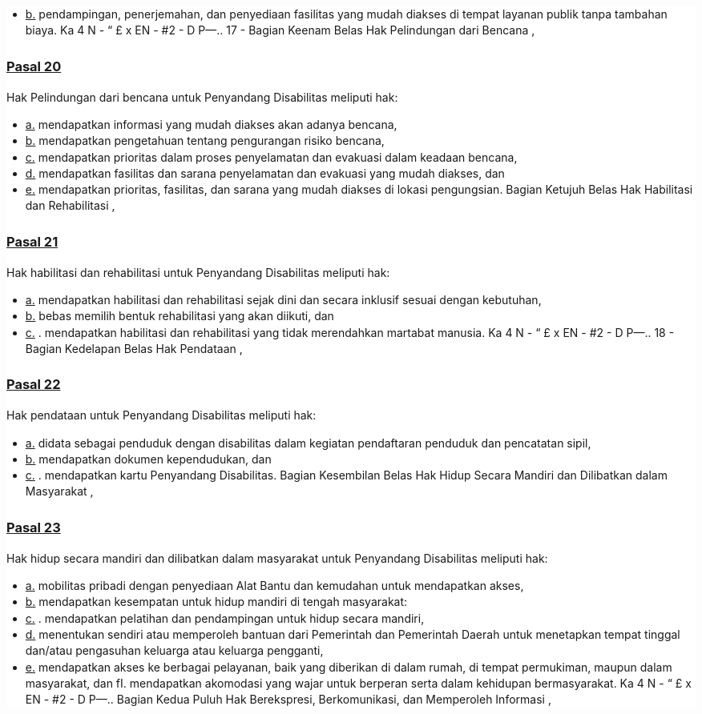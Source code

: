 * [b.](http://example.org/legal/peraturan/uu/2016/8/pasal/0019/versi/20160415/huruf/b) pendampingan, penerjemahan, dan penyediaan fasilitas yang mudah diakses di tempat layanan publik tanpa tambahan biaya. Ka 4 N - “ £ x EN - #2 - D P—.. 17 - Bagian Keenam Belas Hak Pelindungan dari Bencana
,
### [Pasal 20](http://example.org/legal/peraturan/uu/2016/8/pasal/0020)
Hak Pelindungan dari bencana untuk Penyandang Disabilitas meliputi hak:
* [a.](http://example.org/legal/peraturan/uu/2016/8/pasal/0020/versi/20160415/huruf/a) mendapatkan informasi yang mudah diakses akan adanya bencana,
* [b.](http://example.org/legal/peraturan/uu/2016/8/pasal/0020/versi/20160415/huruf/b) mendapatkan pengetahuan tentang pengurangan risiko bencana,
* [c.](http://example.org/legal/peraturan/uu/2016/8/pasal/0020/versi/20160415/huruf/c) mendapatkan prioritas dalam proses penyelamatan dan evakuasi dalam keadaan bencana,
* [d.](http://example.org/legal/peraturan/uu/2016/8/pasal/0020/versi/20160415/huruf/d) mendapatkan fasilitas dan sarana penyelamatan dan evakuasi yang mudah diakses, dan
* [e.](http://example.org/legal/peraturan/uu/2016/8/pasal/0020/versi/20160415/huruf/e) mendapatkan prioritas, fasilitas, dan sarana yang mudah diakses di lokasi pengungsian. Bagian Ketujuh Belas Hak Habilitasi dan Rehabilitasi
,
### [Pasal 21](http://example.org/legal/peraturan/uu/2016/8/pasal/0021)
Hak habilitasi dan rehabilitasi untuk Penyandang Disabilitas meliputi hak:
* [a.](http://example.org/legal/peraturan/uu/2016/8/pasal/0021/versi/20160415/huruf/a) mendapatkan habilitasi dan rehabilitasi sejak dini dan secara inklusif sesuai dengan kebutuhan,
* [b.](http://example.org/legal/peraturan/uu/2016/8/pasal/0021/versi/20160415/huruf/b) bebas memilih bentuk rehabilitasi yang akan diikuti, dan
* [c.](http://example.org/legal/peraturan/uu/2016/8/pasal/0021/versi/20160415/huruf/c) . mendapatkan habilitasi dan rehabilitasi yang tidak merendahkan martabat manusia. Ka 4 N - “ £ x EN - #2 - D P—.. 18 - Bagian Kedelapan Belas Hak Pendataan
,
### [Pasal 22](http://example.org/legal/peraturan/uu/2016/8/pasal/0022)
Hak pendataan untuk Penyandang Disabilitas meliputi hak:
* [a.](http://example.org/legal/peraturan/uu/2016/8/pasal/0022/versi/20160415/huruf/a) didata sebagai penduduk dengan disabilitas dalam kegiatan pendaftaran penduduk dan pencatatan sipil,
* [b.](http://example.org/legal/peraturan/uu/2016/8/pasal/0022/versi/20160415/huruf/b) mendapatkan dokumen kependudukan, dan
* [c.](http://example.org/legal/peraturan/uu/2016/8/pasal/0022/versi/20160415/huruf/c) . mendapatkan kartu Penyandang Disabilitas. Bagian Kesembilan Belas Hak Hidup Secara Mandiri dan Dilibatkan dalam Masyarakat
,
### [Pasal 23](http://example.org/legal/peraturan/uu/2016/8/pasal/0023)
Hak hidup secara mandiri dan dilibatkan dalam masyarakat untuk Penyandang Disabilitas meliputi hak:
* [a.](http://example.org/legal/peraturan/uu/2016/8/pasal/0023/versi/20160415/huruf/a) mobilitas pribadi dengan penyediaan Alat Bantu dan kemudahan untuk mendapatkan akses,
* [b.](http://example.org/legal/peraturan/uu/2016/8/pasal/0023/versi/20160415/huruf/b) mendapatkan kesempatan untuk hidup mandiri di tengah masyarakat:
* [c.](http://example.org/legal/peraturan/uu/2016/8/pasal/0023/versi/20160415/huruf/c) . mendapatkan pelatihan dan pendampingan untuk hidup secara mandiri,
* [d.](http://example.org/legal/peraturan/uu/2016/8/pasal/0023/versi/20160415/huruf/d) menentukan sendiri atau memperoleh bantuan dari Pemerintah dan Pemerintah Daerah untuk menetapkan tempat tinggal dan/atau pengasuhan keluarga atau keluarga pengganti,
* [e.](http://example.org/legal/peraturan/uu/2016/8/pasal/0023/versi/20160415/huruf/e) mendapatkan akses ke berbagai pelayanan, baik yang diberikan di dalam rumah, di tempat permukiman, maupun dalam masyarakat, dan fI. mendapatkan akomodasi yang wajar untuk berperan serta dalam kehidupan bermasyarakat. Ka 4 N - “ £ x EN - #2 - D P—.. Bagian Kedua Puluh Hak Berekspresi, Berkomunikasi, dan Memperoleh Informasi
,
